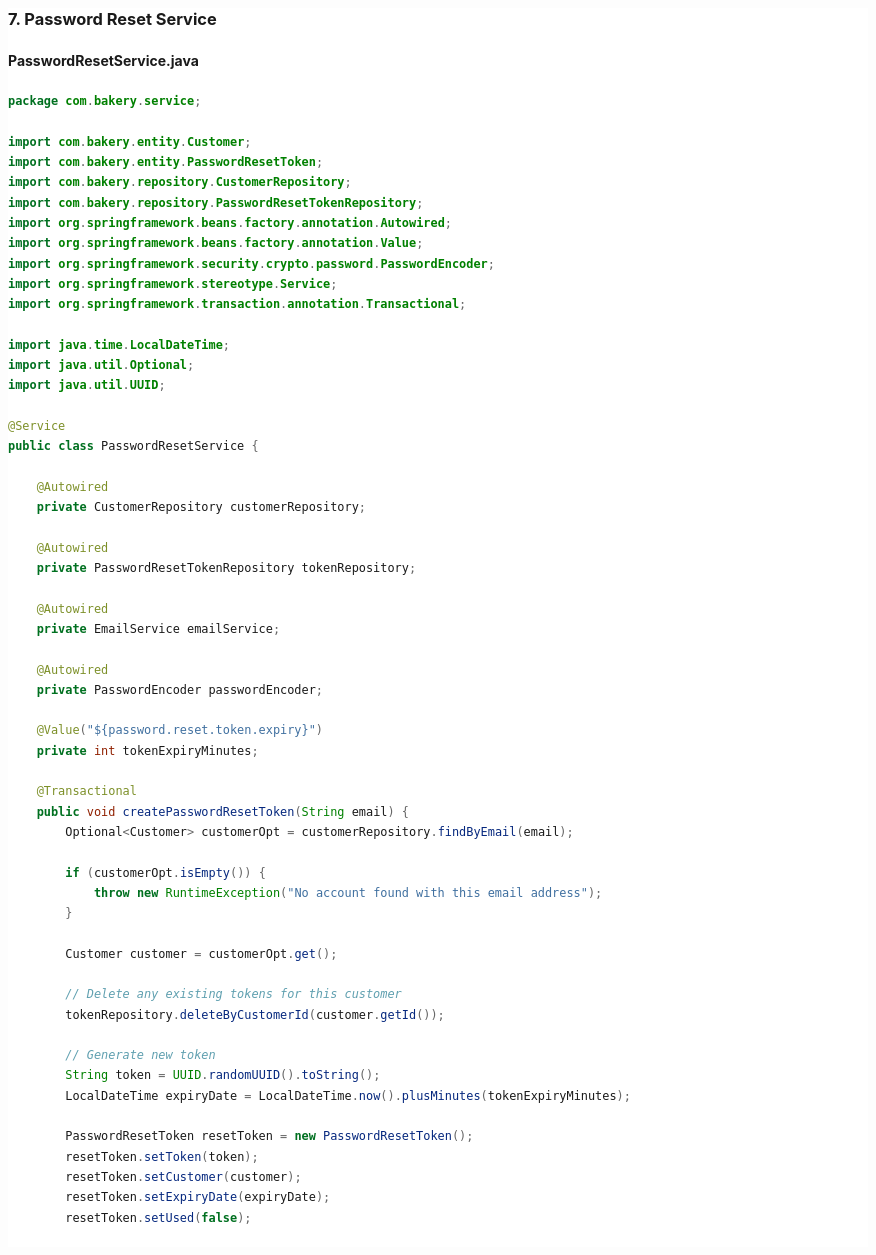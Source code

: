 ```java
```

### 7. Password Reset Service

#### PasswordResetService.java
```java
package com.bakery.service;

import com.bakery.entity.Customer;
import com.bakery.entity.PasswordResetToken;
import com.bakery.repository.CustomerRepository;
import com.bakery.repository.PasswordResetTokenRepository;
import org.springframework.beans.factory.annotation.Autowired;
import org.springframework.beans.factory.annotation.Value;
import org.springframework.security.crypto.password.PasswordEncoder;
import org.springframework.stereotype.Service;
import org.springframework.transaction.annotation.Transactional;

import java.time.LocalDateTime;
import java.util.Optional;
import java.util.UUID;

@Service
public class PasswordResetService {
    
    @Autowired
    private CustomerRepository customerRepository;
    
    @Autowired
    private PasswordResetTokenRepository tokenRepository;
    
    @Autowired
    private EmailService emailService;
    
    @Autowired
    private PasswordEncoder passwordEncoder;
    
    @Value("${password.reset.token.expiry}")
    private int tokenExpiryMinutes;
    
    @Transactional
    public void createPasswordResetToken(String email) {
        Optional<Customer> customerOpt = customerRepository.findByEmail(email);
        
        if (customerOpt.isEmpty()) {
            throw new RuntimeException("No account found with this email address");
        }
        
        Customer customer = customerOpt.get();
        
        // Delete any existing tokens for this customer
        tokenRepository.deleteByCustomerId(customer.getId());
        
        // Generate new token
        String token = UUID.randomUUID().toString();
        LocalDateTime expiryDate = LocalDateTime.now().plusMinutes(tokenExpiryMinutes);
        
        PasswordResetToken resetToken = new PasswordResetToken();
        resetToken.setToken(token);
        resetToken.setCustomer(customer);
        resetToken.setExpiryDate(expiryDate);
        resetToken.setUsed(false);
        
```